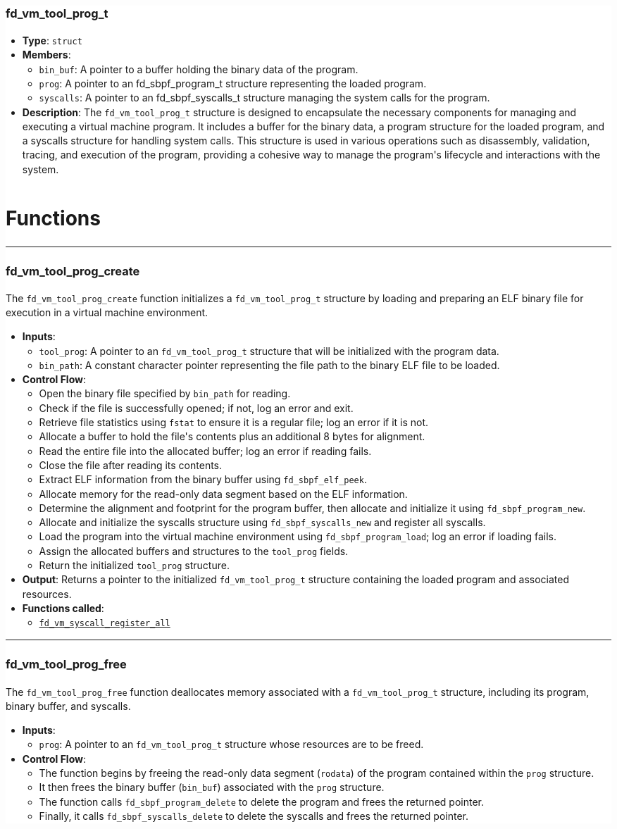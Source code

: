 ### fd\_vm\_tool\_prog\_t
- **Type**: `struct`
- **Members**:
    - `bin_buf`: A pointer to a buffer holding the binary data of the program.
    - `prog`: A pointer to an fd_sbpf_program_t structure representing the loaded program.
    - `syscalls`: A pointer to an fd_sbpf_syscalls_t structure managing the system calls for the program.
- **Description**: The `fd_vm_tool_prog_t` structure is designed to encapsulate the necessary components for managing and executing a virtual machine program. It includes a buffer for the binary data, a program structure for the loaded program, and a syscalls structure for handling system calls. This structure is used in various operations such as disassembly, validation, tracing, and execution of the program, providing a cohesive way to manage the program's lifecycle and interactions with the system.


# Functions

---
### fd\_vm\_tool\_prog\_create
The `fd_vm_tool_prog_create` function initializes a `fd_vm_tool_prog_t` structure by loading and preparing an ELF binary file for execution in a virtual machine environment.
- **Inputs**:
    - `tool_prog`: A pointer to an `fd_vm_tool_prog_t` structure that will be initialized with the program data.
    - `bin_path`: A constant character pointer representing the file path to the binary ELF file to be loaded.
- **Control Flow**:
    - Open the binary file specified by `bin_path` for reading.
    - Check if the file is successfully opened; if not, log an error and exit.
    - Retrieve file statistics using `fstat` to ensure it is a regular file; log an error if it is not.
    - Allocate a buffer to hold the file's contents plus an additional 8 bytes for alignment.
    - Read the entire file into the allocated buffer; log an error if reading fails.
    - Close the file after reading its contents.
    - Extract ELF information from the binary buffer using `fd_sbpf_elf_peek`.
    - Allocate memory for the read-only data segment based on the ELF information.
    - Determine the alignment and footprint for the program buffer, then allocate and initialize it using `fd_sbpf_program_new`.
    - Allocate and initialize the syscalls structure using `fd_sbpf_syscalls_new` and register all syscalls.
    - Load the program into the virtual machine environment using `fd_sbpf_program_load`; log an error if loading fails.
    - Assign the allocated buffers and structures to the `tool_prog` fields.
    - Return the initialized `tool_prog` structure.
- **Output**: Returns a pointer to the initialized `fd_vm_tool_prog_t` structure containing the loaded program and associated resources.
- **Functions called**:
    - [`fd_vm_syscall_register_all`](fd_vm_base.h.driver.md#fd_vm_syscall_register_all)


---
### fd\_vm\_tool\_prog\_free
The `fd_vm_tool_prog_free` function deallocates memory associated with a `fd_vm_tool_prog_t` structure, including its program, binary buffer, and syscalls.
- **Inputs**:
    - `prog`: A pointer to an `fd_vm_tool_prog_t` structure whose resources are to be freed.
- **Control Flow**:
    - The function begins by freeing the read-only data segment (`rodata`) of the program contained within the `prog` structure.
    - It then frees the binary buffer (`bin_buf`) associated with the `prog` structure.
    - The function calls `fd_sbpf_program_delete` to delete the program and frees the returned pointer.
    - Finally, it calls `fd_sbpf_syscalls_delete` to delete the syscalls and frees the returned pointer.